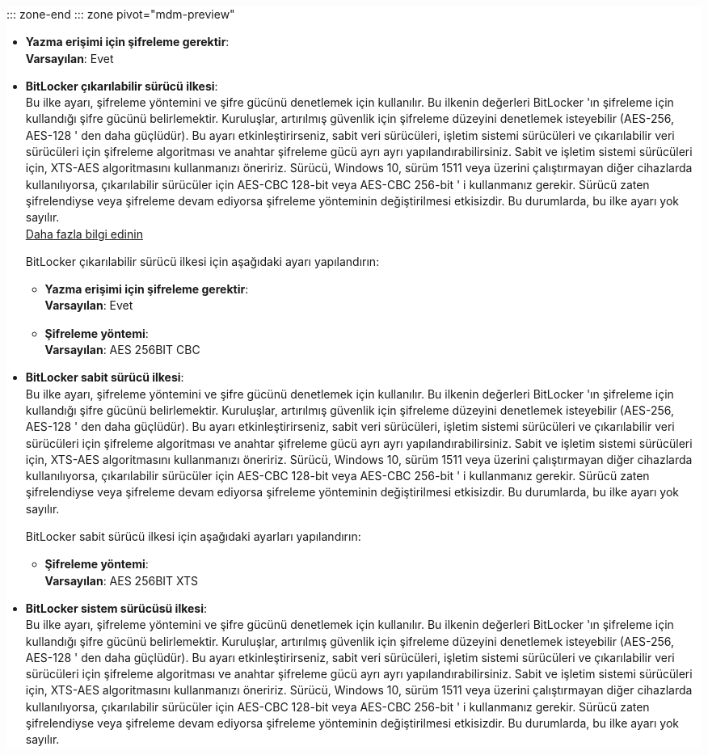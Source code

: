 ::: zone-end
::: zone pivot="mdm-preview"

  - **Yazma erişimi için şifreleme gerektir**:  
    **Varsayılan**: Evet

- **BitLocker çıkarılabilir sürücü ilkesi**:  
  Bu ilke ayarı, şifreleme yöntemini ve şifre gücünü denetlemek için kullanılır. Bu ilkenin değerleri BitLocker 'ın şifreleme için kullandığı şifre gücünü belirlemektir. Kuruluşlar, artırılmış güvenlik için şifreleme düzeyini denetlemek isteyebilir (AES-256, AES-128 ' den daha güçlüdür). Bu ayarı etkinleştirirseniz, sabit veri sürücüleri, işletim sistemi sürücüleri ve çıkarılabilir veri sürücüleri için şifreleme algoritması ve anahtar şifreleme gücü ayrı ayrı yapılandırabilirsiniz. Sabit ve işletim sistemi sürücüleri için, XTS-AES algoritmasını kullanmanızı öneririz. Sürücü, Windows 10, sürüm 1511 veya üzerini çalıştırmayan diğer cihazlarda kullanılıyorsa, çıkarılabilir sürücüler için AES-CBC 128-bit veya AES-CBC 256-bit ' i kullanmanız gerekir. Sürücü zaten şifrelendiyse veya şifreleme devam ediyorsa şifreleme yönteminin değiştirilmesi etkisizdir. Bu durumlarda, bu ilke ayarı yok sayılır.  
  [Daha fazla bilgi edinin](https://go.microsoft.com/fwlink/?linkid=2067140)

  BitLocker çıkarılabilir sürücü ilkesi için aşağıdaki ayarı yapılandırın:

  - **Yazma erişimi için şifreleme gerektir**:  
    **Varsayılan**: Evet  

  - **Şifreleme yöntemi**:  
    **Varsayılan**: AES 256BIT CBC  

- **BitLocker sabit sürücü ilkesi**:  
  Bu ilke ayarı, şifreleme yöntemini ve şifre gücünü denetlemek için kullanılır. Bu ilkenin değerleri BitLocker 'ın şifreleme için kullandığı şifre gücünü belirlemektir. Kuruluşlar, artırılmış güvenlik için şifreleme düzeyini denetlemek isteyebilir (AES-256, AES-128 ' den daha güçlüdür). Bu ayarı etkinleştirirseniz, sabit veri sürücüleri, işletim sistemi sürücüleri ve çıkarılabilir veri sürücüleri için şifreleme algoritması ve anahtar şifreleme gücü ayrı ayrı yapılandırabilirsiniz. Sabit ve işletim sistemi sürücüleri için, XTS-AES algoritmasını kullanmanızı öneririz. Sürücü, Windows 10, sürüm 1511 veya üzerini çalıştırmayan diğer cihazlarda kullanılıyorsa, çıkarılabilir sürücüler için AES-CBC 128-bit veya AES-CBC 256-bit ' i kullanmanız gerekir. Sürücü zaten şifrelendiyse veya şifreleme devam ediyorsa şifreleme yönteminin değiştirilmesi etkisizdir. Bu durumlarda, bu ilke ayarı yok sayılır.

  BitLocker sabit sürücü ilkesi için aşağıdaki ayarları yapılandırın:

  - **Şifreleme yöntemi**:  
    **Varsayılan**: AES 256BIT XTS  

- **BitLocker sistem sürücüsü ilkesi**:  
  Bu ilke ayarı, şifreleme yöntemini ve şifre gücünü denetlemek için kullanılır. Bu ilkenin değerleri BitLocker 'ın şifreleme için kullandığı şifre gücünü belirlemektir. Kuruluşlar, artırılmış güvenlik için şifreleme düzeyini denetlemek isteyebilir (AES-256, AES-128 ' den daha güçlüdür). Bu ayarı etkinleştirirseniz, sabit veri sürücüleri, işletim sistemi sürücüleri ve çıkarılabilir veri sürücüleri için şifreleme algoritması ve anahtar şifreleme gücü ayrı ayrı yapılandırabilirsiniz. Sabit ve işletim sistemi sürücüleri için, XTS-AES algoritmasını kullanmanızı öneririz. Sürücü, Windows 10, sürüm 1511 veya üzerini çalıştırmayan diğer cihazlarda kullanılıyorsa, çıkarılabilir sürücüler için AES-CBC 128-bit veya AES-CBC 256-bit ' i kullanmanız gerekir. Sürücü zaten şifrelendiyse veya şifreleme devam ediyorsa şifreleme yönteminin değiştirilmesi etkisizdir. Bu durumlarda, bu ilke ayarı yok sayılır.
